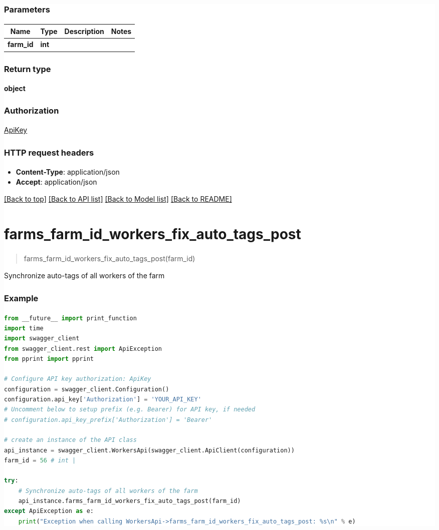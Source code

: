 ### Parameters

Name | Type | Description  | Notes
------------- | ------------- | ------------- | -------------
 **farm_id** | **int**|  | 

### Return type

**object**

### Authorization

[ApiKey](../README.md#ApiKey)

### HTTP request headers

 - **Content-Type**: application/json
 - **Accept**: application/json

[[Back to top]](#) [[Back to API list]](../README.md#documentation-for-api-endpoints) [[Back to Model list]](../README.md#documentation-for-models) [[Back to README]](../README.md)

# **farms_farm_id_workers_fix_auto_tags_post**
> farms_farm_id_workers_fix_auto_tags_post(farm_id)

Synchronize auto-tags of all workers of the farm

### Example
```python
from __future__ import print_function
import time
import swagger_client
from swagger_client.rest import ApiException
from pprint import pprint

# Configure API key authorization: ApiKey
configuration = swagger_client.Configuration()
configuration.api_key['Authorization'] = 'YOUR_API_KEY'
# Uncomment below to setup prefix (e.g. Bearer) for API key, if needed
# configuration.api_key_prefix['Authorization'] = 'Bearer'

# create an instance of the API class
api_instance = swagger_client.WorkersApi(swagger_client.ApiClient(configuration))
farm_id = 56 # int | 

try:
    # Synchronize auto-tags of all workers of the farm
    api_instance.farms_farm_id_workers_fix_auto_tags_post(farm_id)
except ApiException as e:
    print("Exception when calling WorkersApi->farms_farm_id_workers_fix_auto_tags_post: %s\n" % e)
```
